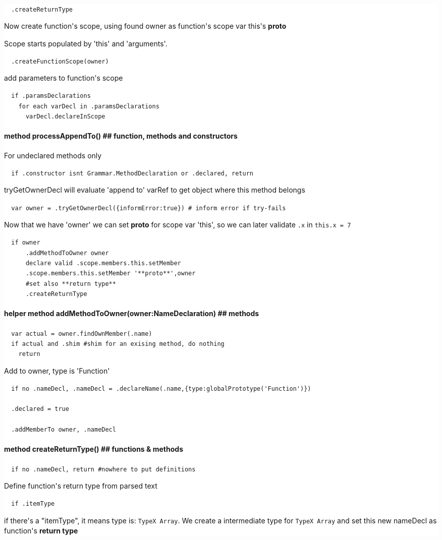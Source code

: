       .createReturnType

Now create function's scope, using found owner as function's scope var this's **proto**

Scope starts populated by 'this' and 'arguments'.

      .createFunctionScope(owner)

add parameters to function's scope

      if .paramsDeclarations
        for each varDecl in .paramsDeclarations
          varDecl.declareInScope


#### method processAppendTo() ## function, methods and constructors

For undeclared methods only

      if .constructor isnt Grammar.MethodDeclaration or .declared, return

tryGetOwnerDecl will evaluate 'append to' varRef to get object where this method belongs

      var owner = .tryGetOwnerDecl({informError:true}) # inform error if try-fails

Now that we have 'owner' we can set **proto** for scope var 'this', 
so we can later validate `.x` in `this.x = 7`

      if owner
          .addMethodToOwner owner
          declare valid .scope.members.this.setMember
          .scope.members.this.setMember '**proto**',owner
          #set also **return type**
          .createReturnType


#### helper method addMethodToOwner(owner:NameDeclaration)  ## methods

      var actual = owner.findOwnMember(.name)
      if actual and .shim #shim for an exising method, do nothing
        return

Add to owner, type is 'Function'

      if no .nameDecl, .nameDecl = .declareName(.name,{type:globalPrototype('Function')})
      
      .declared = true

      .addMemberTo owner, .nameDecl


#### method createReturnType() ## functions & methods

      if no .nameDecl, return #nowhere to put definitions

Define function's return type from parsed text

      if .itemType

if there's a "itemType", it means type is: `TypeX Array`. 
We create a intermediate type for `TypeX Array` 
and set this new nameDecl as function's **return type**
